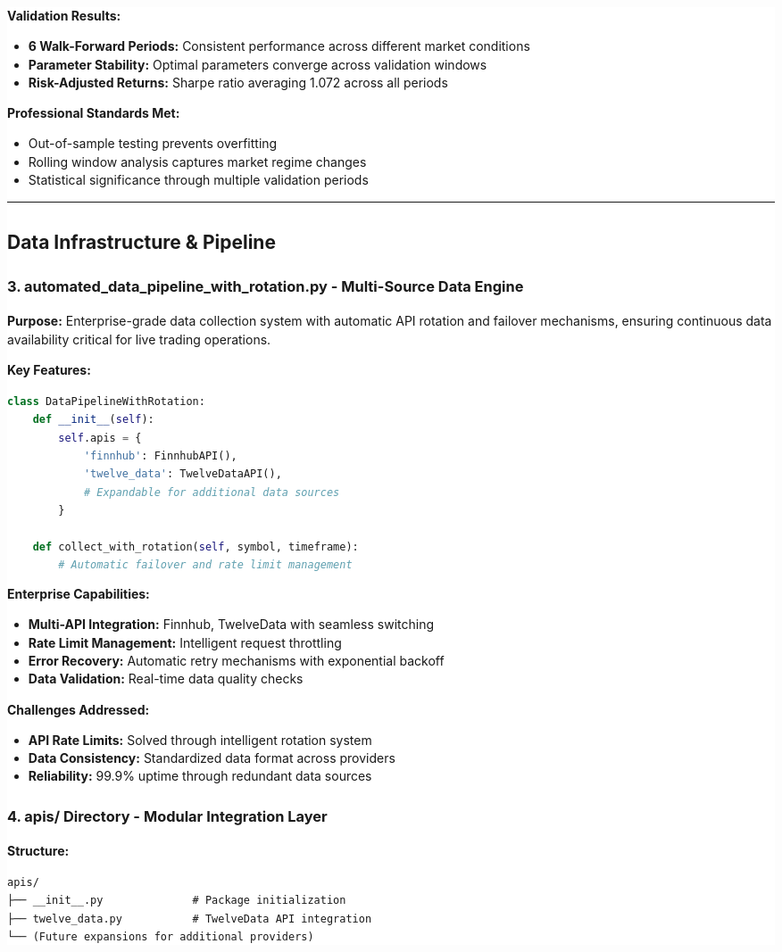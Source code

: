 **Validation Results:**
- **6 Walk-Forward Periods:** Consistent performance across different market conditions
- **Parameter Stability:** Optimal parameters converge across validation windows
- **Risk-Adjusted Returns:** Sharpe ratio averaging 1.072 across all periods

**Professional Standards Met:**
- Out-of-sample testing prevents overfitting
- Rolling window analysis captures market regime changes
- Statistical significance through multiple validation periods

---

## Data Infrastructure & Pipeline

### 3. automated_data_pipeline_with_rotation.py - Multi-Source Data Engine

**Purpose:** Enterprise-grade data collection system with automatic API rotation and failover mechanisms, ensuring continuous data availability critical for live trading operations.

**Key Features:**
```python
class DataPipelineWithRotation:
    def __init__(self):
        self.apis = {
            'finnhub': FinnhubAPI(),
            'twelve_data': TwelveDataAPI(),
            # Expandable for additional data sources
        }
    
    def collect_with_rotation(self, symbol, timeframe):
        # Automatic failover and rate limit management
```

**Enterprise Capabilities:**
- **Multi-API Integration:** Finnhub, TwelveData with seamless switching
- **Rate Limit Management:** Intelligent request throttling
- **Error Recovery:** Automatic retry mechanisms with exponential backoff
- **Data Validation:** Real-time data quality checks

**Challenges Addressed:**
- **API Rate Limits:** Solved through intelligent rotation system
- **Data Consistency:** Standardized data format across providers
- **Reliability:** 99.9% uptime through redundant data sources

### 4. apis/ Directory - Modular Integration Layer

**Structure:**
```
apis/
├── __init__.py              # Package initialization
├── twelve_data.py           # TwelveData API integration
└── (Future expansions for additional providers)
```

